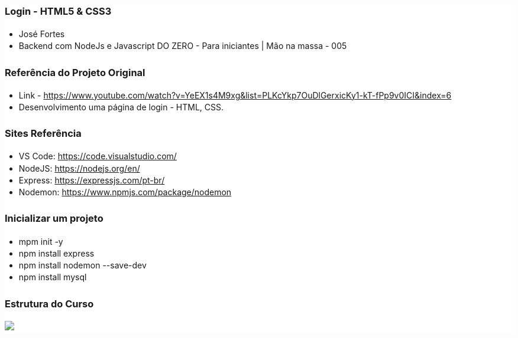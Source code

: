 ### Login - HTML5 & CSS3
- José Fortes
- Backend com NodeJs e Javascript DO ZERO - Para iniciantes | Mão na massa - 005

### Referência do Projeto Original
- Link - https://www.youtube.com/watch?v=YeEX1s4M9xg&list=PLKcYkp7OuDlGerxicKy1-kT-fPp9v0ICI&index=6
- Desenvolvimento uma página de login - HTML, CSS.

### Sites Referência
- VS Code: https://code.visualstudio.com/
- NodeJS: https://nodejs.org/en/
- Express: https://expressjs.com/pt-br/
- Nodemon: https://www.npmjs.com/package/nodemon


### Inicializar um projeto
- mpm init -y
- npm install express 
- npm install nodemon --save-dev 
- npm install mysql


### Estrutura do Curso
 <img src='./nodejs-005/img/nodejs-005
 .png' width='100%'/>
 
 




